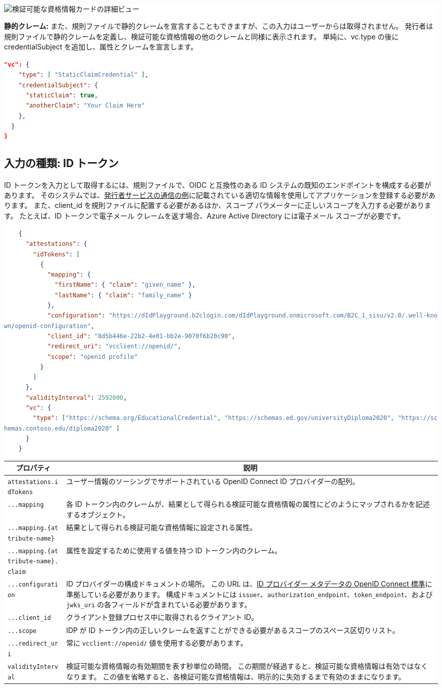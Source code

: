 ![検証可能な資格情報カードの詳細ビュー](media/credential-design/issuance-doc.png) 

**静的クレーム:** また、規則ファイルで静的クレームを宣言することもできますが、この入力はユーザーからは取得されません。 発行者は規則ファイルで静的クレームを定義し、検証可能な資格情報の他のクレームと同様に表示されます。 単純に、vc.type の後に credentialSubject を追加し、属性とクレームを宣言します。 

```json
"vc": {
    "type": [ "StaticClaimCredential" ],
    "credentialSubject": {
      "staticClaim": true,
      "anotherClaim": "Your Claim Here"
    },
  }
}
```


## <a name="input-type-id-token"></a>入力の種類: ID トークン

ID トークンを入力として取得するには、規則ファイルで、OIDC と互換性のある ID システムの既知のエンドポイントを構成する必要があります。 そのシステムでは、[発行者サービスの通信の例](issuer-openid.md)に記載されている適切な情報を使用してアプリケーションを登録する必要があります。 また、client_id を規則ファイルに配置する必要があるほか、スコープ パラメーターに正しいスコープを入力する必要があります。 たとえば、ID トークンで電子メール クレームを返す場合、Azure Active Directory には電子メール スコープが必要です。
```json
    {
      "attestations": {
        "idTokens": [
          {
            "mapping": {
              "firstName": { "claim": "given_name" },
              "lastName": { "claim": "family_name" }
            },
            "configuration": "https://dIdPlayground.b2clogin.com/dIdPlayground.onmicrosoft.com/B2C_1_sisu/v2.0/.well-known/openid-configuration",
            "client_id": "8d5b446e-22b2-4e01-bb2e-9070f6b20c90",
            "redirect_uri": "vcclient://openid/",
            "scope": "openid profile"
          }
        ]
      },
      "validityInterval": 2592000,
      "vc": {
        "type": ["https://schema.org/EducationalCredential", "https://schemas.ed.gov/universityDiploma2020", "https://schemas.contoso.edu/diploma2020" ]
      }
    }
```

| プロパティ | 説明 |
| -------- | ----------- |
| `attestations.idTokens` | ユーザー情報のソーシングでサポートされている OpenID Connect ID プロバイダーの配列。 |
| `...mapping` | 各 ID トークン内のクレームが、結果として得られる検証可能な資格情報の属性にどのようにマップされるかを記述するオブジェクト。 |
| `...mapping.{attribute-name}` | 結果として得られる検証可能な資格情報に設定される属性。 |
| `...mapping.{attribute-name}.claim` | 属性を設定するために使用する値を持つ ID トークン内のクレーム。 |
| `...configuration` | ID プロバイダーの構成ドキュメントの場所。 この URL は、[ID プロバイダー メタデータの OpenID Connect 標準](https://openid.net/specs/openid-connect-discovery-1_0.html#ProviderMetadata)に準拠している必要があります。 構成ドキュメントには `issuer`、`authorization_endpoint`、`token_endpoint`、および`jwks_uri` の各フィールドが含まれている必要があります。 |
| `...client_id` | クライアント登録プロセス中に取得されるクライアント ID。 |
| `...scope` | IDP が ID トークン内の正しいクレームを返すことができる必要があるスコープのスペース区切りリスト。 |
| `...redirect_uri` | 常に `vcclient://openid/` 値を使用する必要があります。 |
| `validityInterval` | 検証可能な資格情報の有効期間を表す秒単位の時間。 この期間が経過すると、検証可能な資格情報は有効ではなくなります。 この値を省略すると、各検証可能な資格情報は、明示的に失効するまで有効のままになります。 |